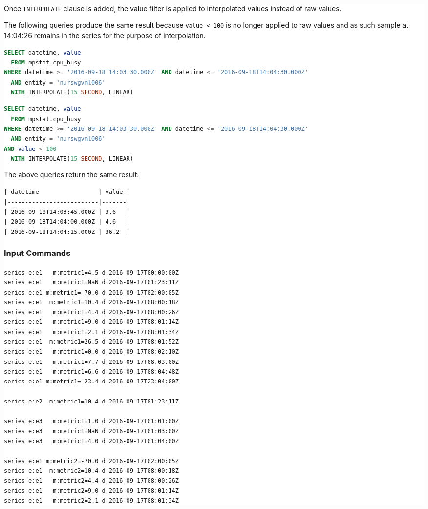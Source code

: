 Once `INTERPOLATE` clause is added, the value filter is applied to interpolated values instead of raw values.

The following queries produce the same result because `value < 100` is no longer applied to raw values and as such sample at 14:04:26 remains in the series for the purpose of interpolation.

```sql
SELECT datetime, value
  FROM mpstat.cpu_busy
WHERE datetime >= '2016-09-18T14:03:30.000Z' AND datetime <= '2016-09-18T14:04:30.000Z'
  AND entity = 'nurswgvml006'
  WITH INTERPOLATE(15 SECOND, LINEAR)
```

```sql
SELECT datetime, value
  FROM mpstat.cpu_busy
WHERE datetime >= '2016-09-18T14:03:30.000Z' AND datetime <= '2016-09-18T14:04:30.000Z'
  AND entity = 'nurswgvml006'
AND value < 100
  WITH INTERPOLATE(15 SECOND, LINEAR)
```

The above queries return the same result:

```ls
| datetime                 | value | 
|--------------------------|-------| 
| 2016-09-18T14:03:45.000Z | 3.6   | 
| 2016-09-18T14:04:00.000Z | 4.6   | 
| 2016-09-18T14:04:15.000Z | 36.2  | 
```

### Input Commands

```ls
series e:e1   m:metric1=4.5 d:2016-09-17T00:00:00Z
series e:e1   m:metric1=NaN d:2016-09-17T01:23:11Z
series e:e1 m:metric1=-70.0 d:2016-09-17T02:00:05Z
series e:e1  m:metric1=10.4 d:2016-09-17T08:00:18Z
series e:e1   m:metric1=4.4 d:2016-09-17T08:00:26Z
series e:e1   m:metric1=9.0 d:2016-09-17T08:01:14Z
series e:e1   m:metric1=2.1 d:2016-09-17T08:01:34Z
series e:e1  m:metric1=26.5 d:2016-09-17T08:01:52Z
series e:e1   m:metric1=0.0 d:2016-09-17T08:02:10Z
series e:e1   m:metric1=7.7 d:2016-09-17T08:03:00Z
series e:e1   m:metric1=6.6 d:2016-09-17T08:04:48Z
series e:e1 m:metric1=-23.4 d:2016-09-17T23:04:00Z

series e:e2  m:metric1=10.4 d:2016-09-17T01:23:11Z

series e:e3   m:metric1=1.0 d:2016-09-17T01:01:00Z
series e:e3   m:metric1=NaN d:2016-09-17T01:03:00Z
series e:e3   m:metric1=4.0 d:2016-09-17T01:04:00Z

series e:e1 m:metric2=-70.0 d:2016-09-17T02:00:05Z
series e:e1  m:metric2=10.4 d:2016-09-17T08:00:18Z
series e:e1   m:metric2=4.4 d:2016-09-17T08:00:26Z
series e:e1   m:metric2=9.0 d:2016-09-17T08:01:14Z
series e:e1   m:metric2=2.1 d:2016-09-17T08:01:34Z
```



